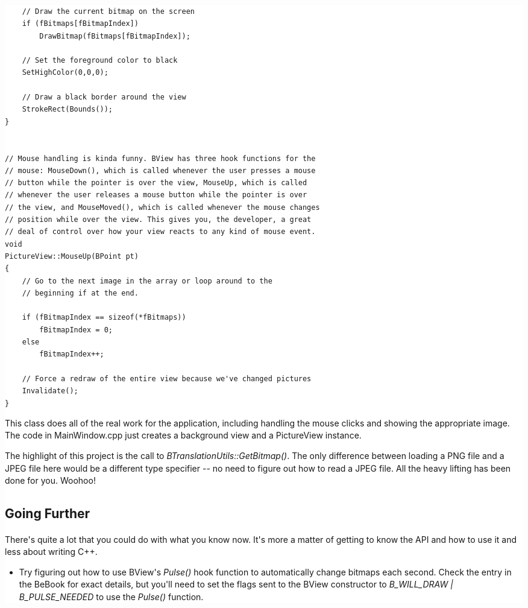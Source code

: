 ``` {.c++}
	// Draw the current bitmap on the screen
	if (fBitmaps[fBitmapIndex])
		DrawBitmap(fBitmaps[fBitmapIndex]);
	
	// Set the foreground color to black
	SetHighColor(0,0,0);

	// Draw a black border around the view
	StrokeRect(Bounds());
}


// Mouse handling is kinda funny. BView has three hook functions for the
// mouse: MouseDown(), which is called whenever the user presses a mouse
// button while the pointer is over the view, MouseUp, which is called
// whenever the user releases a mouse button while the pointer is over
// the view, and MouseMoved(), which is called whenever the mouse changes
// position while over the view. This gives you, the developer, a great
// deal of control over how your view reacts to any kind of mouse event.
void
PictureView::MouseUp(BPoint pt)
{
	// Go to the next image in the array or loop around to the
	// beginning if at the end.

	if (fBitmapIndex == sizeof(*fBitmaps))
		fBitmapIndex = 0;
	else
		fBitmapIndex++;
	
	// Force a redraw of the entire view because we've changed pictures
	Invalidate();
}
```

This class does all of the real work for the application, including handling the mouse clicks and showing the appropriate image. The code in MainWindow.cpp just creates a background view and a PictureView instance.

The highlight of this project is the call to *BTranslationUtils::GetBitmap()*. The only difference between loading a PNG file and a JPEG file here would be a different type specifier -- no need to figure out how to read a JPEG file. All the heavy lifting has been done for you. Woohoo!

## Going Further

There's quite a lot that you could do with what you know now. It's more a matter of getting to know the API and how to use it and less about writing C++.

-   Try figuring out how to use BView's *Pulse()* hook function to automatically change bitmaps each second. Check the entry in the BeBook for exact details, but you'll need to set the flags sent to the BView constructor to *B\_WILL\_DRAW | B\_PULSE\_NEEDED* to use the *Pulse()* function.
